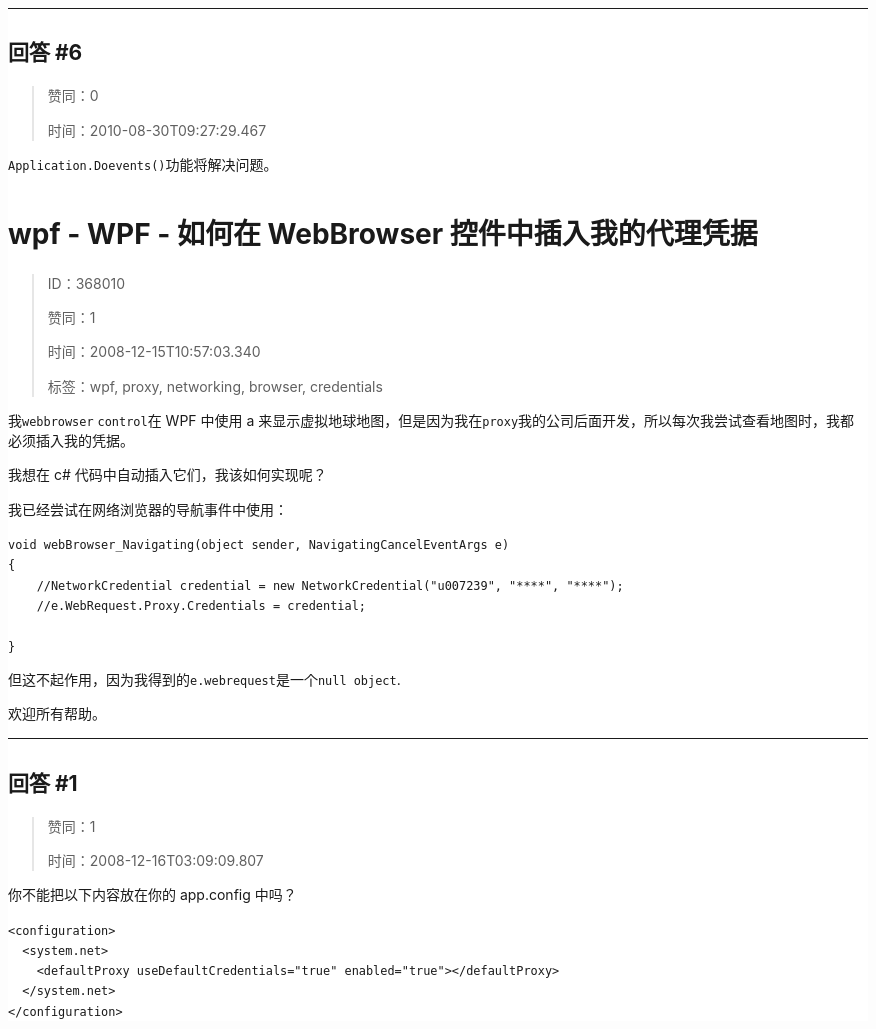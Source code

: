 * * *

## 回答 #6

> 赞同：0
> 
> 时间：2010-08-30T09:27:29.467

`Application.Doevents()`功能将解决问题。

# wpf - WPF - 如何在 WebBrowser 控件中插入我的代理凭据

> ID：368010
> 
> 赞同：1
> 
> 时间：2008-12-15T10:57:03.340
> 
> 标签：wpf, proxy, networking, browser, credentials

我`webbrowser` `control`在 WPF 中使用 a 来显示虚拟地球地图，但是因为我在`proxy`我的公司后面开发，所以每次我尝试查看地图时，我都必须插入我的凭据。

我想在 c# 代码中自动插入它们，我该如何实现呢？

我已经尝试在网络浏览器的导航事件中使用：

```
void webBrowser_Navigating(object sender, NavigatingCancelEventArgs e)
{
    //NetworkCredential credential = new NetworkCredential("u007239", "****", "****");
    //e.WebRequest.Proxy.Credentials = credential;

} 
```

但这不起作用，因为我得到的`e.webrequest`是一个`null object`.

欢迎所有帮助。

* * *

## 回答 #1

> 赞同：1
> 
> 时间：2008-12-16T03:09:09.807

你不能把以下内容放在你的 app.config 中吗？

```
<configuration>
  <system.net>
    <defaultProxy useDefaultCredentials="true" enabled="true"></defaultProxy>
  </system.net>
</configuration> 
```
